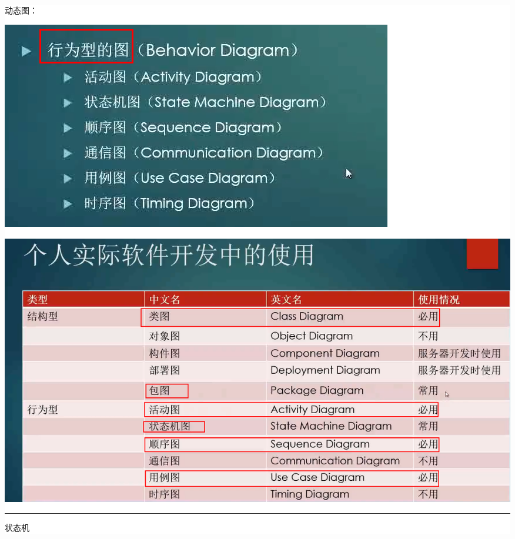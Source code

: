 动态图：

![image-20201126001246817](DesignPattern.assets/image-20201126001246817.png)

![image-20201126002155034](DesignPattern.assets/image-20201126002155034.png)

--------



状态机

